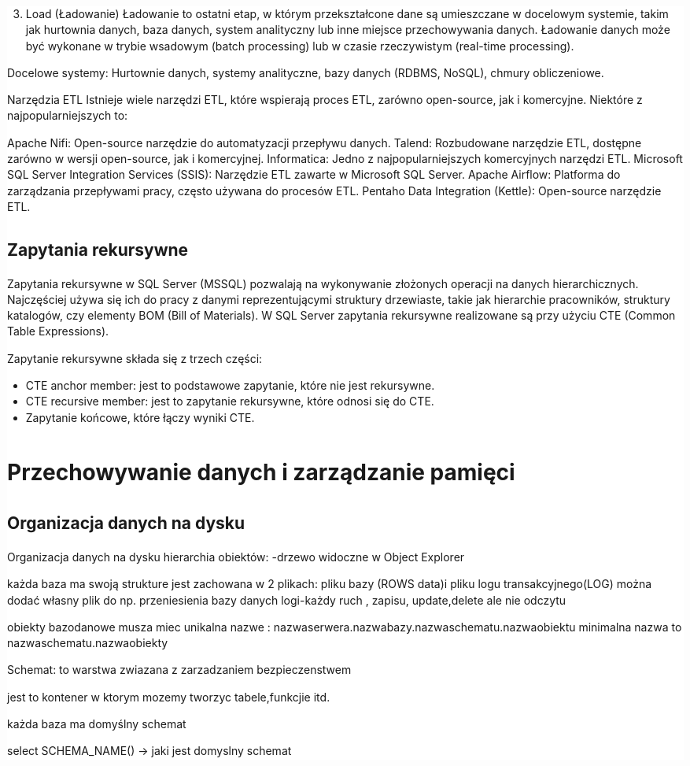 3. Load (Ładowanie)
Ładowanie to ostatni etap, w którym przekształcone dane są umieszczane w docelowym systemie, takim jak hurtownia danych, baza danych, system analityczny lub inne miejsce przechowywania danych. Ładowanie danych może być wykonane w trybie wsadowym (batch processing) lub w czasie rzeczywistym (real-time processing).

Docelowe systemy: Hurtownie danych, systemy analityczne, bazy danych (RDBMS, NoSQL), chmury obliczeniowe.

Narzędzia ETL
Istnieje wiele narzędzi ETL, które wspierają proces ETL, zarówno open-source, jak i komercyjne. Niektóre z najpopularniejszych to:

Apache Nifi: Open-source narzędzie do automatyzacji przepływu danych.
Talend: Rozbudowane narzędzie ETL, dostępne zarówno w wersji open-source, jak i komercyjnej.
Informatica: Jedno z najpopularniejszych komercyjnych narzędzi ETL.
Microsoft SQL Server Integration Services (SSIS): Narzędzie ETL zawarte w Microsoft SQL Server.
Apache Airflow: Platforma do zarządzania przepływami pracy, często używana do procesów ETL.
Pentaho Data Integration (Kettle): Open-source narzędzie ETL.

## Zapytania rekursywne
Zapytania rekursywne w SQL Server (MSSQL) pozwalają na wykonywanie złożonych operacji na danych hierarchicznych. Najczęściej używa się ich do pracy z danymi reprezentującymi struktury drzewiaste, takie jak hierarchie pracowników, struktury katalogów, czy elementy BOM (Bill of Materials). W SQL Server zapytania rekursywne realizowane są przy użyciu CTE (Common Table Expressions).

Zapytanie rekursywne składa się z trzech części:

- CTE anchor member: jest to podstawowe zapytanie, które nie jest rekursywne.
- CTE recursive member: jest to zapytanie rekursywne, które odnosi się do CTE.
- Zapytanie końcowe, które łączy wyniki CTE.
# Przechowywanie danych i zarządzanie pamięci

## Organizacja danych na dysku
Organizacja danych na dysku
hierarchia obiektów:
-drzewo widoczne w Object Explorer

każda baza ma swoją strukture
jest zachowana w 2 plikach: pliku bazy (ROWS data)i pliku logu transakcyjnego(LOG)
można dodać własny plik do np. przeniesienia bazy danych
logi-każdy ruch , zapisu, update,delete ale nie odczytu

obiekty bazodanowe musza miec unikalna nazwe : nazwaserwera.nazwabazy.nazwaschematu.nazwaobiektu
minimalna nazwa to nazwaschematu.nazwaobiekty

Schemat: to warstwa zwiazana z zarzadzaniem bezpieczenstwem

jest to kontener w ktorym mozemy tworzyc tabele,funkcjie itd.

każda baza ma domyślny schemat

select SCHEMA_NAME() -> jaki jest domyslny schemat
